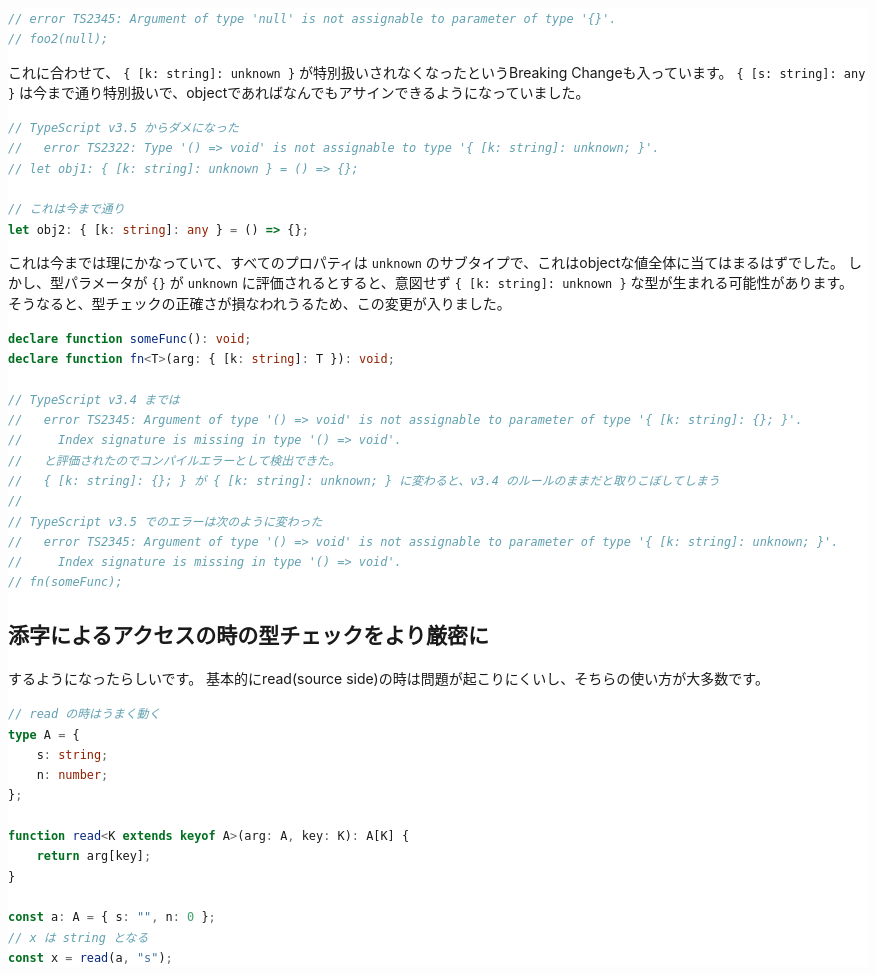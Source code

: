 ```ts
// error TS2345: Argument of type 'null' is not assignable to parameter of type '{}'.
// foo2(null);
```

これに合わせて、 `{ [k: string]: unknown }` が特別扱いされなくなったというBreaking Changeも入っています。
`{ [s: string]: any }` は今まで通り特別扱いで、objectであればなんでもアサインできるようになっていました。

```ts
// TypeScript v3.5 からダメになった
//   error TS2322: Type '() => void' is not assignable to type '{ [k: string]: unknown; }'.
// let obj1: { [k: string]: unknown } = () => {};

// これは今まで通り
let obj2: { [k: string]: any } = () => {};
```

これは今までは理にかなっていて、すべてのプロパティは `unknown` のサブタイプで、これはobjectな値全体に当てはまるはずでした。
しかし、型パラメータが `{}` が `unknown` に評価されるとすると、意図せず `{ [k: string]: unknown }` な型が生まれる可能性があります。
そうなると、型チェックの正確さが損なわれうるため、この変更が入りました。

```ts
declare function someFunc(): void;
declare function fn<T>(arg: { [k: string]: T }): void;

// TypeScript v3.4 までは
//   error TS2345: Argument of type '() => void' is not assignable to parameter of type '{ [k: string]: {}; }'.
//     Index signature is missing in type '() => void'.
//   と評価されたのでコンパイルエラーとして検出できた。
//   { [k: string]: {}; } が { [k: string]: unknown; } に変わると、v3.4 のルールのままだと取りこぼしてしまう
//
// TypeScript v3.5 でのエラーは次のように変わった
//   error TS2345: Argument of type '() => void' is not assignable to parameter of type '{ [k: string]: unknown; }'.
//     Index signature is missing in type '() => void'.
// fn(someFunc);
```

## 添字によるアクセスの時の型チェックをより厳密に

するようになったらしいです。
基本的にread(source side)の時は問題が起こりにくいし、そちらの使い方が大多数です。

```ts
// read の時はうまく動く
type A = {
    s: string;
    n: number;
};

function read<K extends keyof A>(arg: A, key: K): A[K] {
    return arg[key];
}

const a: A = { s: "", n: 0 };
// x は string となる
const x = read(a, "s");
```
